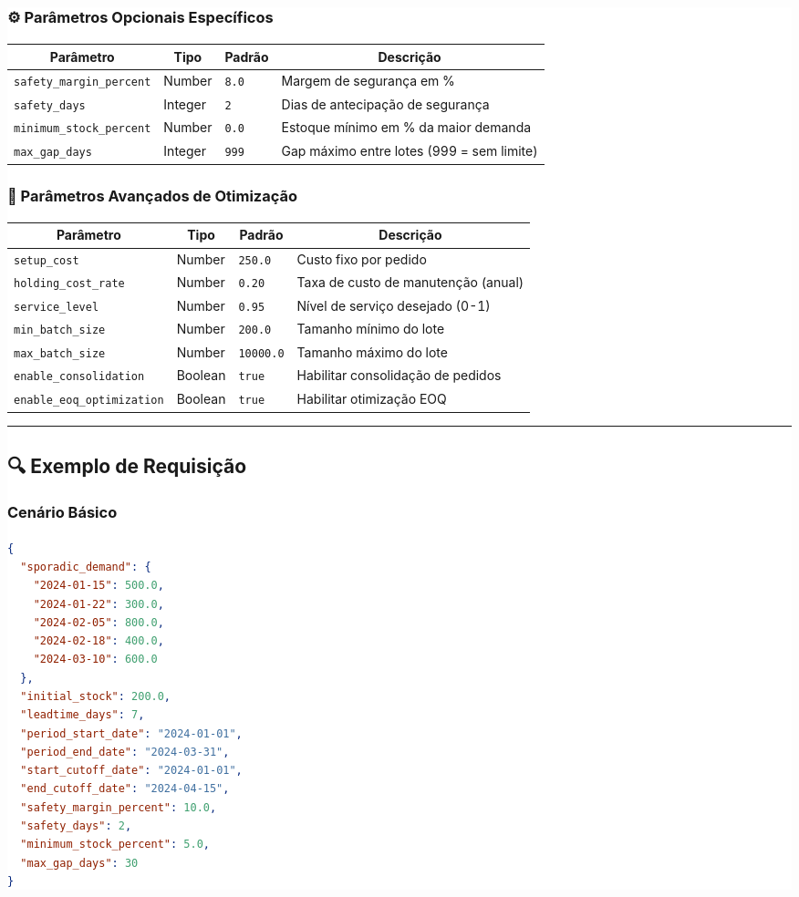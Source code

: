 ### ⚙️ Parâmetros Opcionais Específicos

| Parâmetro | Tipo | Padrão | Descrição |
|-----------|------|--------|-----------|
| `safety_margin_percent` | Number | `8.0` | Margem de segurança em % |
| `safety_days` | Integer | `2` | Dias de antecipação de segurança |
| `minimum_stock_percent` | Number | `0.0` | Estoque mínimo em % da maior demanda |
| `max_gap_days` | Integer | `999` | Gap máximo entre lotes (999 = sem limite) |

### 🚀 Parâmetros Avançados de Otimização

| Parâmetro | Tipo | Padrão | Descrição |
|-----------|------|--------|-----------|
| `setup_cost` | Number | `250.0` | Custo fixo por pedido |
| `holding_cost_rate` | Number | `0.20` | Taxa de custo de manutenção (anual) |
| `service_level` | Number | `0.95` | Nível de serviço desejado (0-1) |
| `min_batch_size` | Number | `200.0` | Tamanho mínimo do lote |
| `max_batch_size` | Number | `10000.0` | Tamanho máximo do lote |
| `enable_consolidation` | Boolean | `true` | Habilitar consolidação de pedidos |
| `enable_eoq_optimization` | Boolean | `true` | Habilitar otimização EOQ |

---

## 🔍 Exemplo de Requisição

### Cenário Básico

```json
{
  "sporadic_demand": {
    "2024-01-15": 500.0,
    "2024-01-22": 300.0,
    "2024-02-05": 800.0,
    "2024-02-18": 400.0,
    "2024-03-10": 600.0
  },
  "initial_stock": 200.0,
  "leadtime_days": 7,
  "period_start_date": "2024-01-01",
  "period_end_date": "2024-03-31",
  "start_cutoff_date": "2024-01-01",
  "end_cutoff_date": "2024-04-15",
  "safety_margin_percent": 10.0,
  "safety_days": 2,
  "minimum_stock_percent": 5.0,
  "max_gap_days": 30
}
```
